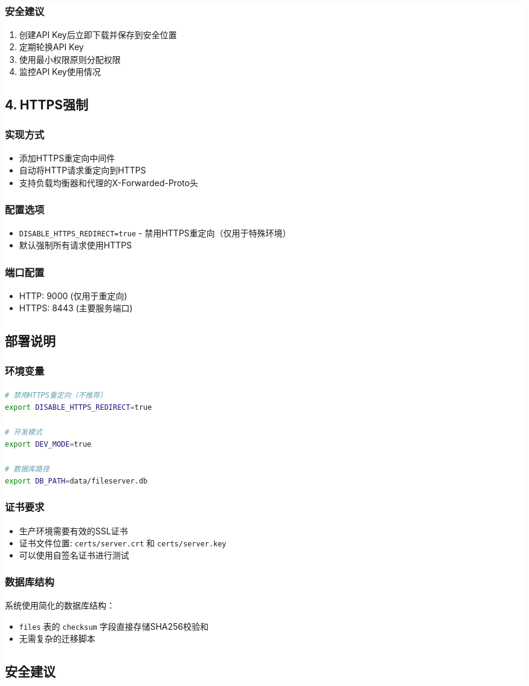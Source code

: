 ```
```

### 安全建议
1. 创建API Key后立即下载并保存到安全位置
2. 定期轮换API Key
3. 使用最小权限原则分配权限
4. 监控API Key使用情况

## 4. HTTPS强制

### 实现方式
- 添加HTTPS重定向中间件
- 自动将HTTP请求重定向到HTTPS
- 支持负载均衡器和代理的X-Forwarded-Proto头

### 配置选项
- `DISABLE_HTTPS_REDIRECT=true` - 禁用HTTPS重定向（仅用于特殊环境）
- 默认强制所有请求使用HTTPS

### 端口配置
- HTTP: 9000 (仅用于重定向)
- HTTPS: 8443 (主要服务端口)

## 部署说明

### 环境变量
```bash
# 禁用HTTPS重定向（不推荐）
export DISABLE_HTTPS_REDIRECT=true

# 开发模式
export DEV_MODE=true

# 数据库路径
export DB_PATH=data/fileserver.db
```

### 证书要求
- 生产环境需要有效的SSL证书
- 证书文件位置: `certs/server.crt` 和 `certs/server.key`
- 可以使用自签名证书进行测试

### 数据库结构
系统使用简化的数据库结构：
- `files` 表的 `checksum` 字段直接存储SHA256校验和
- 无需复杂的迁移脚本

## 安全建议
